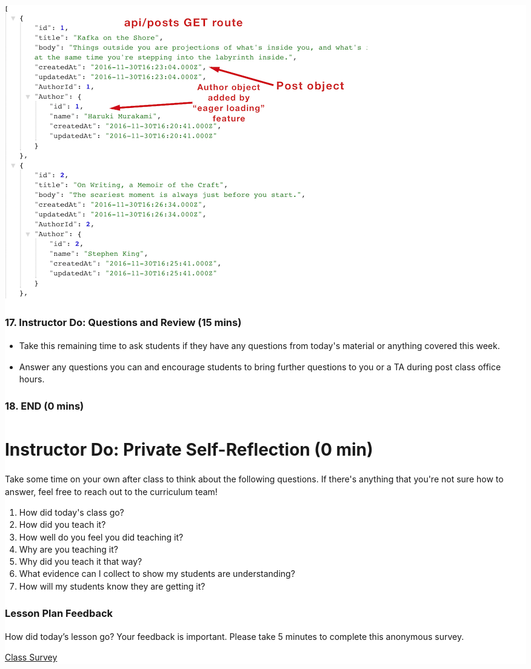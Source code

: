 ![Post Eager Loading](Images/6-Post-Eager-Loading.png)

### 17. Instructor Do: Questions and Review (15 mins)

* Take this remaining time to ask students if they have any questions from today's material or anything covered this week.

* Answer any questions you can and encourage students to bring further questions to you or a TA during post class office hours.

### 18. END (0 mins)

# Instructor Do: Private Self-Reflection (0 min)

Take some time on your own after class to think about the following questions. If there's anything that you're not sure how to answer, feel free to reach out to the curriculum team!

1. How did today's class go?
2. How did you teach it?
3. How well do you feel you did teaching it?
4. Why are you teaching it?
5. Why did you teach it that way?
6. What evidence can I collect to show my students are understanding?
7. How will my students know they are getting it?

### Lesson Plan Feedback

How did today’s lesson go? Your feedback is important. Please take 5 minutes to complete this anonymous survey.

[Class Survey](https://forms.gle/nYLbt6NZUNJMJ1h38)
